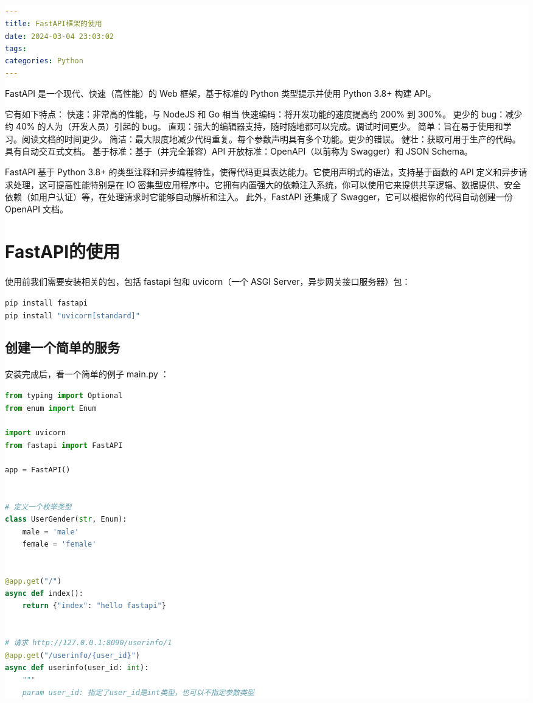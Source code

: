 ```yaml
---
title: FastAPI框架的使用
date: 2024-03-04 23:03:02
tags:
categories: Python
---
```


FastAPI 是一个现代、快速（高性能）的 Web 框架，基于标准的 Python 类型提示并使用 Python 3.8+ 构建 API。



它有如下特点：
快速：非常高的性能，与 NodeJS 和 Go 相当
快速编码：将开发功能的速度提高约 200% 到 300%。
更少的 bug：减少约 40% 的人为（开发人员）引起的 bug。
直观：强大的编辑器支持，随时随地都可以完成。调试时间更少。
简单：旨在易于使用和学习。阅读文档的时间更少。
简洁：最大限度地减少代码重复。每个参数声明具有多个功能。更少的错误。
健壮：获取可用于生产的代码。具有自动交互式文档。
基于标准：基于（并完全兼容）API 开放标准：OpenAPI（以前称为 Swagger）和 JSON Schema。

FastAPI 基于 Python 3.8+ 的类型注释和异步编程特性，使得代码更具表达能力。它使用声明式的语法，支持基于函数的 API 定义和异步请求处理，这可提高性能特别是在 IO 密集型应用程序中。它拥有内置强大的依赖注入系统，你可以使用它来提供共享逻辑、数据提供、安全依赖（如用户认证）等，在处理请求时它能够自动解析和注入。
此外，FastAPI 还集成了 Swagger，它可以根据你的代码自动创建一份 OpenAPI 文档。

# FastAPI的使用

使用前我们需要安装相关的包，包括 fastapi 包和 uvicorn（一个 ASGI Server，异步网关接口服务器）包：

```python
pip install fastapi
pip install "uvicorn[standard]"
```

## 创建一个简单的服务

安装完成后，看一个简单的例子 main.py ：

```python
from typing import Optional
from enum import Enum

import uvicorn
from fastapi import FastAPI

app = FastAPI()


# 定义一个枚举类型
class UserGender(str, Enum):
    male = 'male'
    female = 'female'


@app.get("/")
async def index():
    return {"index": "hello fastapi"}


# 请求 http://127.0.0.1:8090/userinfo/1
@app.get("/userinfo/{user_id}")
async def userinfo(user_id: int):
    """
    param user_id: 指定了user_id是int类型，也可以不指定参数类型
```